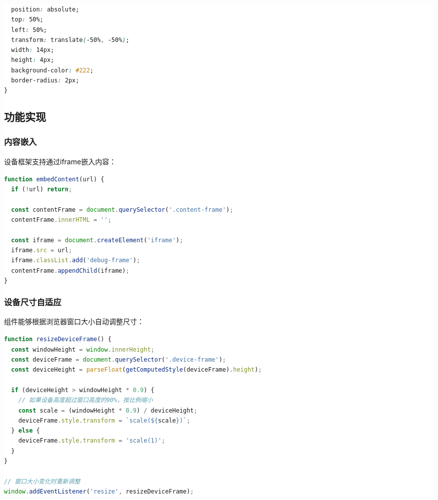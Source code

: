 ```css
  position: absolute;
  top: 50%;
  left: 50%;
  transform: translate(-50%, -50%);
  width: 14px;
  height: 4px;
  background-color: #222;
  border-radius: 2px;
}
```

## 功能实现

### 内容嵌入

设备框架支持通过iframe嵌入内容：

```javascript
function embedContent(url) {
  if (!url) return;
  
  const contentFrame = document.querySelector('.content-frame');
  contentFrame.innerHTML = '';
  
  const iframe = document.createElement('iframe');
  iframe.src = url;
  iframe.classList.add('debug-frame');
  contentFrame.appendChild(iframe);
}
```

### 设备尺寸自适应

组件能够根据浏览器窗口大小自动调整尺寸：

```javascript
function resizeDeviceFrame() {
  const windowHeight = window.innerHeight;
  const deviceFrame = document.querySelector('.device-frame');
  const deviceHeight = parseFloat(getComputedStyle(deviceFrame).height);
  
  if (deviceHeight > windowHeight * 0.9) {
    // 如果设备高度超过窗口高度的90%，按比例缩小
    const scale = (windowHeight * 0.9) / deviceHeight;
    deviceFrame.style.transform = `scale(${scale})`;
  } else {
    deviceFrame.style.transform = 'scale(1)';
  }
}

// 窗口大小变化时重新调整
window.addEventListener('resize', resizeDeviceFrame);
```
